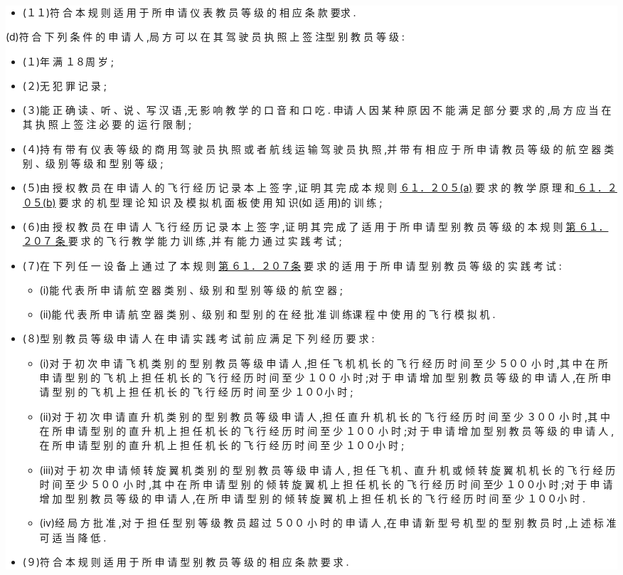   + (１１)符 合 本 规 则 适 用 于 所 申 请 仪 表 教 员 等 级 的 相 应 条 款 要求 .

(d)符 合 下 列 条 件 的 申 请 人 ,局 方 可 以 在 其 驾 驶 员 执 照 上 签 注型 别 教 员 等 级 :

  + (１)年 满 １８周 岁 ; 

  + (２)无 犯 罪 记 录 ; 

  + (３)能 正 确 读 、听 、说 、写 汉 语 ,无 影 响 教 学 的 口 音 和 口 吃 . 申请 人 因 某 种 原 因 不 能 满 足 部 分 要 求 的 ,局 方 应 当 在 其 执 照 上 签 注 必 要 的 运 行 限 制 ;

  + (４)持 有 带 有 仪 表 等 级 的 商 用 驾 驶 员 执 照 或 者 航 线 运 输 驾 驶 员 执 照 ,并 带 有 相 应 于 所 申 请 教 员 等 级 的 航 空 器 类 别 、级 别 等 级 和 型 别 等 级 ;

  + (５)由 授 权 教 员 在 申 请 人 的 飞 行 经 历 记 录 本 上 签 字 ,证 明 其 完 成 本 规 则 [６１．２０５(a)](CCAR.61.205.MD) 要 求 的 教 学 原 理 和[ ６１．２０５(b)](CCAR.61.205.MD) 要 求 的 机 型 理 论 知 识 及 模 拟 机 面 板 使 用 知 识(如 适 用)的 训 练 ;

  + (６)由 授 权 教 员 在 申 请 人 飞 行 经 历 记 录 本 上 签 字 ,证 明 其 完 成 了 适 用 于 所 申 请 型 别 教 员 等 级 的 本 规 则 [第 ６１．２０７ 条 ](CCAR.61.207.MD) 要 求 的 飞 行 教 学 能 力 训 练 ,并 有 能 力 通 过 实 践 考 试 ;

  + (７)在 下 列 任 一 设 备 上 通 过 了 本 规 则 [第 ６１．２０７条](CCAR.61.207.MD)  要 求 的 适 用 于 所 申 请 型 别 教 员 等 级 的 实 践 考 试 :

    * (i)能 代 表 所 申 请 航 空 器 类 别 、级 别 和 型 别 等 级 的 航 空 器 ; 

    * (ii)能 代 表 所 申 请 航 空 器 类 别 、级 别 和 型 别 的 在 经 批 准 训 练课 程 中 使 用 的 飞 行 模 拟 机 .

  + (８)型 别 教 员 等 级 申 请 人 在 申 请 实 践 考 试 前 应 满 足 下 列 经 历 要 求 :

    * (i)对 于 初 次 申 请 飞 机 类 别 的 型 别 教 员 等 级 申 请 人 ,担 任 飞 机 机 长 的 飞 行 经 历 时 间 至 少 ５００ 小 时 ,其 中 在 所 申 请 型 别 的 飞 机 上 担 任 机 长 的 飞 行 经 历 时 间 至 少 １００ 小 时 ;对 于 申 请 增 加 型 别 教 员 等 级 的 申 请 人 ,在 所 申 请 型 别 的 飞 机 上 担 任 机 长 的 飞 行 经 历 时 间 至 少 １００小 时 ;

    * (ii)对 于 初 次 申 请 直 升 机 类 别 的 型 别 教 员 等 级 申 请 人 ,担 任 直 升 机 机 长 的 飞 行 经 历 时 间 至 少 ３００ 小 时 ,其 中 在 所 申 请 型 别 的 直 升 机 上 担 任 机 长 的 飞 行 经 历 时 间 至 少 １００ 小 时 ;对 于 申 请 增 加 型 别 教 员 等 级 的 申 请 人 ,在 所 申 请 型 别 的 直 升 机 上 担 任 机 长 的 飞 行 经 历 时 间 至 少 １００小 时 ;

    * (iii)对 于 初 次 申 请 倾 转 旋 翼 机 类 别 的 型 别 教 员 等 级 申 请 人 , 担 任 飞 机 、直 升 机 或 倾 转 旋 翼 机 机 长 的 飞 行 经 历 时 间 至 少 ５００ 小 时 ,其 中 在 所 申 请 型 别 的 倾 转 旋 翼 机 上 担 任 机 长 的 飞 行 经 历 时 间 至少 １００小 时 ;对 于 申 请 增 加 型 别 教 员 等 级 的 申 请 人 ,在 所 申 请 型 别 的 倾 转 旋 翼 机 上 担 任 机 长 的 飞 行 经 历 时 间 至 少 １００小 时 .

    * (iv)经 局 方 批 准 ,对 于 担 任 型 别 等 级 教 员 超 过 ５００ 小 时 的 申 请 人 ,在 申 请 新 型 号 机 型 的 型 别 教 员 时 ,上 述 标 准 可 适 当 降 低 .

  + (９)符 合 本 规 则 适 用 于 所 申 请 型 别 教 员 等 级 的 相 应 条 款 要 求 .

